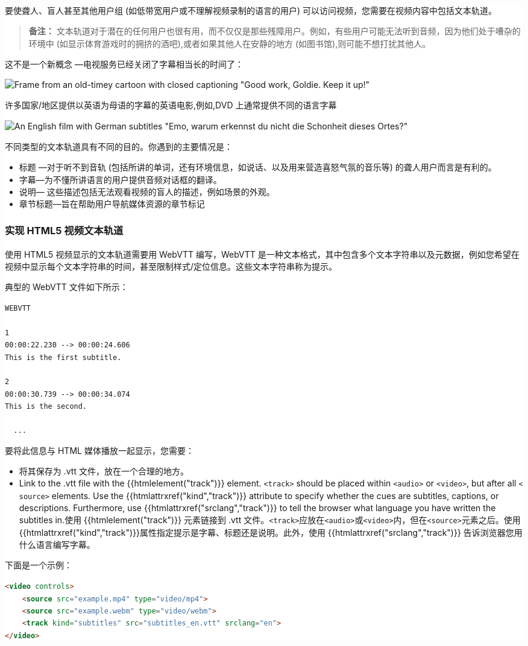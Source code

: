 要使聋人、盲人甚至其他用户组 (如低带宽用户或不理解视频录制的语言的用户) 可以访问视频，您需要在视频内容中包括文本轨道。

> **备注：** 文本轨道对于潜在的任何用户也很有用，而不仅仅是那些残障用户。例如，有些用户可能无法听到音频，因为他们处于嘈杂的环境中 (如显示体育游戏时的拥挤的酒吧),或者如果其他人在安静的地方 (如图书馆),则可能不想打扰其他人。

这不是一个新概念 ––电视服务已经关闭了字幕相当长的时间了：

![Frame from an old-timey cartoon with closed captioning "Good work, Goldie. Keep it up!"](closed-captions.png)

许多国家/地区提供以英语为母语的字幕的英语电影,例如,DVD 上通常提供不同的语言字幕

![An English film with German subtitles "Emo, warum erkennst du nicht die Schonheit dieses Ortes?"](subtitles_german.png)

不同类型的文本轨道具有不同的目的。你遇到的主要情况是：

- 标题 ––对于听不到音轨 (包括所讲的单词，还有环境信息，如说话、以及用来营造喜怒气氛的音乐等) 的聋人用户而言是有利的。
- 字幕––为不懂所讲语言的用户提供音频对话框的翻译。
- 说明–– 这些描述包括无法观看视频的盲人的描述，例如场景的外观。
- 章节标题––旨在帮助用户导航媒体资源的章节标记

### 实现 HTML5 视频文本轨道

使用 HTML5 视频显示的文本轨道需要用 WebVTT 编写，WebVTT 是一种文本格式，其中包含多个文本字符串以及元数据，例如您希望在视频中显示每个文本字符串的时间，甚至限制样式/定位信息。这些文本字符串称为提示。

典型的 WebVTT 文件如下所示：

```
WEBVTT

1
00:00:22.230 --> 00:00:24.606
This is the first subtitle.

2
00:00:30.739 --> 00:00:34.074
This is the second.

  ...
```

要将此信息与 HTML 媒体播放一起显示，您需要：

- 将其保存为 .vtt 文件，放在一个合理的地方。
- Link to the .vtt file with the {{htmlelement("track")}} element. `<track>` should be placed within `<audio>` or `<video>`, but after all `<source>` elements. Use the {{htmlattrxref("kind","track")}} attribute to specify whether the cues are subtitles, captions, or descriptions. Furthermore, use {{htmlattrxref("srclang","track")}} to tell the browser what language you have written the subtitles in.使用 {{htmlelement("track")}} 元素链接到 .vtt 文件。`<track>`应放在`<audio>`或`<video>`内，但在`<source>`元素之后。使用 {{htmlattrxref("kind","track")}}属性指定提示是字幕、标题还是说明。此外，使用 {{htmlattrxref("srclang","track")}} 告诉浏览器您用什么语言编写字幕。

下面是一个示例：

```html
<video controls>
    <source src="example.mp4" type="video/mp4">
    <source src="example.webm" type="video/webm">
    <track kind="subtitles" src="subtitles_en.vtt" srclang="en">
</video>
```
